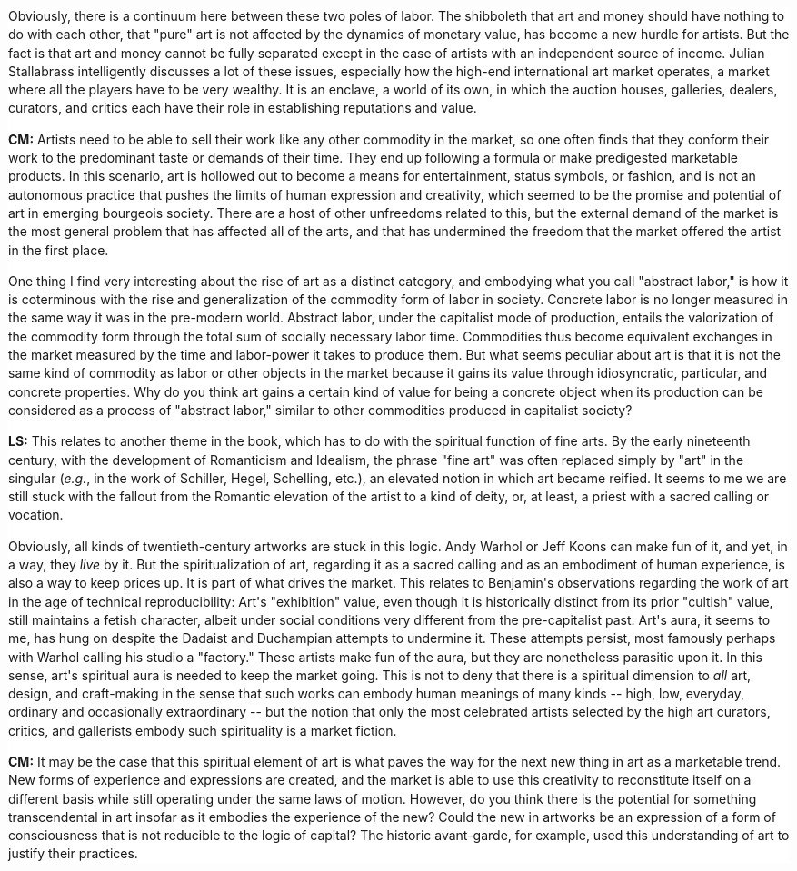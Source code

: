 Obviously, there is a continuum here between these two poles of labor. The shibboleth that art and money should have nothing to do with each other, that "pure" art is not affected by the dynamics of monetary value, has become a new hurdle for artists. But the fact is that art and money cannot be fully separated except in the case of artists with an independent source of income. Julian Stallabrass intelligently discusses a lot of these issues, especially how the high-end international art market operates, a market where all the players have to be very wealthy. It is an enclave, a world of its own, in which the auction houses, galleries, dealers, curators, and critics each have their role in establishing reputations and value.

**CM:** Artists need to be able to sell their work like any other commodity in the market, so one often finds that they conform their work to the predominant taste or demands of their time. They end up following a formula or make predigested marketable products. In this scenario, art is hollowed out to become a means for entertainment, status symbols, or fashion, and is not an autonomous practice that pushes the limits of human expression and creativity, which seemed to be the promise and potential of art in emerging bourgeois society. There are a host of other unfreedoms related to this, but the external demand of the market is the most general problem that has affected all of the arts, and that has undermined the freedom that the market offered the artist in the first place.

One thing I find very interesting about the rise of art as a distinct category, and embodying what you call "abstract labor," is how it is coterminous with the rise and generalization of the commodity form of labor in society. Concrete labor is no longer measured in the same way it was in the pre-modern world. Abstract labor, under the capitalist mode of production, entails the valorization of the commodity form through the total sum of socially necessary labor time. Commodities thus become equivalent exchanges in the market measured by the time and labor-power it takes to produce them. But what seems peculiar about art is that it is not the same kind of commodity as labor or other objects in the market because it gains its value through idiosyncratic, particular, and concrete properties. Why do you think art gains a certain kind of value for being a concrete object when its production can be considered as a process of "abstract labor," similar to other commodities produced in capitalist society?

**LS:** This relates to another theme in the book, which has to do with the spiritual function of fine arts. By the early nineteenth century, with the development of Romanticism and Idealism, the phrase "fine art" was often replaced simply by "art" in the singular (*e.g.*, in the work of Schiller, Hegel, Schelling, etc.), an elevated notion in which art became reified. It seems to me we are still stuck with the fallout from the Romantic elevation of the artist to a kind of deity, or, at least, a priest with a sacred calling or vocation.

Obviously, all kinds of twentieth-century artworks are stuck in this logic. Andy Warhol or Jeff Koons can make fun of it, and yet, in a way, they *live* by it. But the spiritualization of art, regarding it as a sacred calling and as an embodiment of human experience, is also a way to keep prices up. It is part of what drives the market. This relates to Benjamin's observations regarding the work of art in the age of technical reproducibility: Art's "exhibition" value, even though it is historically distinct from its prior "cultish" value, still maintains a fetish character, albeit under social conditions very different from the pre-capitalist past. Art's aura, it seems to me, has hung on despite the Dadaist and Duchampian attempts to undermine it. These attempts persist, most famously perhaps with Warhol calling his studio a "factory." These artists make fun of the aura, but they are nonetheless parasitic upon it. In this sense, art's spiritual aura is needed to keep the market going. This is not to deny that there is a spiritual dimension to *all* art, design, and craft-making in the sense that such works can embody human meanings of many kinds -- high, low, everyday, ordinary and occasionally extraordinary -- but the notion that only the most celebrated artists selected by the high art curators, critics, and gallerists embody such spirituality is a market fiction.

**CM:** It may be the case that this spiritual element of art is what paves the way for the next new thing in art as a marketable trend. New forms of experience and expressions are created, and the market is able to use this creativity to reconstitute itself on a different basis while still operating under the same laws of motion. However, do you think there is the potential for something transcendental in art insofar as it embodies the experience of the new? Could the new in artworks be an expression of a form of consciousness that is not reducible to the logic of capital? The historic avant-garde, for example, used this understanding of art to justify their practices.
